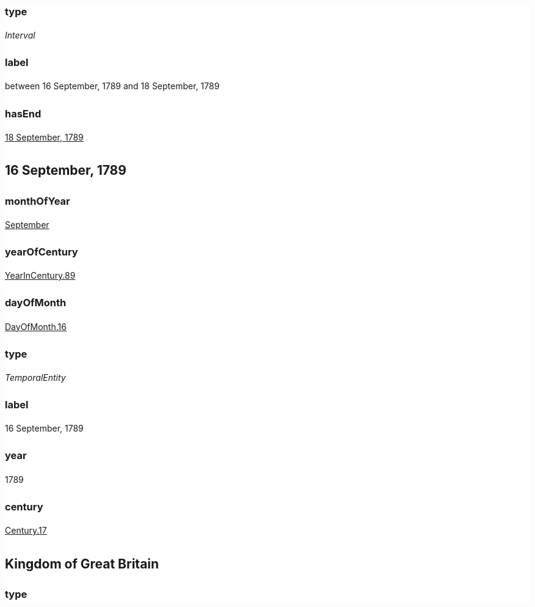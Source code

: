 ### type


*Interval*

### label


between 16 September, 1789 and 18 September, 1789

### hasEnd


[18 September, 1789](#18-September-1789)

## 16 September, 1789

### monthOfYear


[September](#September)

### yearOfCentury


[YearInCentury.89](#YearInCentury.89)

### dayOfMonth


[DayOfMonth.16](#DayOfMonth.16)

### type


*TemporalEntity*

### label


16 September, 1789

### year


1789

### century


[Century.17](#Century.17)

## Kingdom of Great Britain

### type
